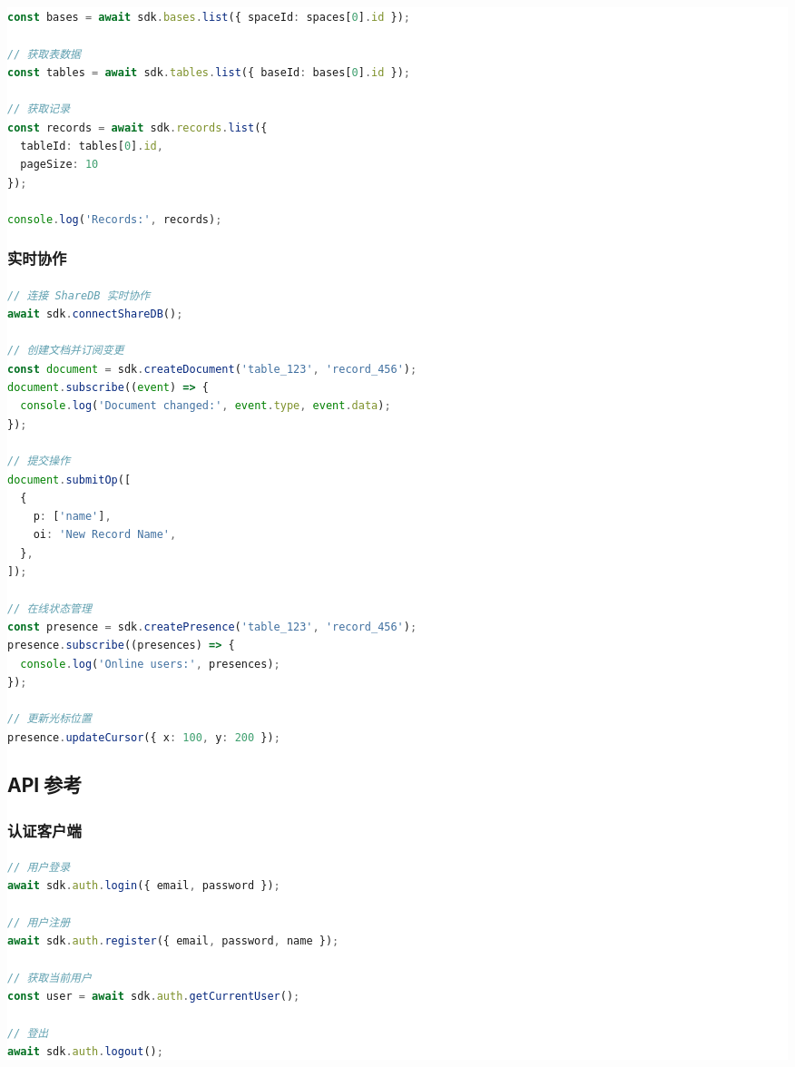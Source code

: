 ```typescript
const bases = await sdk.bases.list({ spaceId: spaces[0].id });

// 获取表数据
const tables = await sdk.tables.list({ baseId: bases[0].id });

// 获取记录
const records = await sdk.records.list({ 
  tableId: tables[0].id,
  pageSize: 10 
});

console.log('Records:', records);
```

### 实时协作

```typescript
// 连接 ShareDB 实时协作
await sdk.connectShareDB();

// 创建文档并订阅变更
const document = sdk.createDocument('table_123', 'record_456');
document.subscribe((event) => {
  console.log('Document changed:', event.type, event.data);
});

// 提交操作
document.submitOp([
  {
    p: ['name'],
    oi: 'New Record Name',
  },
]);

// 在线状态管理
const presence = sdk.createPresence('table_123', 'record_456');
presence.subscribe((presences) => {
  console.log('Online users:', presences);
});

// 更新光标位置
presence.updateCursor({ x: 100, y: 200 });
```

## API 参考

### 认证客户端

```typescript
// 用户登录
await sdk.auth.login({ email, password });

// 用户注册
await sdk.auth.register({ email, password, name });

// 获取当前用户
const user = await sdk.auth.getCurrentUser();

// 登出
await sdk.auth.logout();
```
